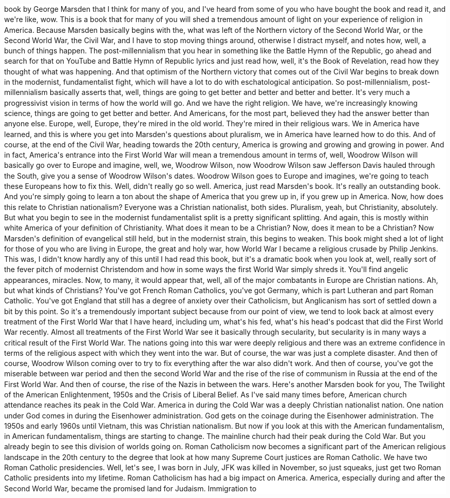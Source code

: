 book by George Marsden that I think for many of you, and I've heard from some of you who have bought the book and read it, and we're like, wow. This is a book that for many of you will shed a tremendous amount of light on your experience of religion in America. Because Marsden basically begins with the, what was left of the Northern victory of the Second World War, or the Second World War, the Civil War, and I have to stop moving things around, otherwise I distract myself, and notes how, well, a bunch of things happen. The post-millennialism that you hear in something like the Battle Hymn of the Republic, go ahead and search for that on YouTube and Battle Hymn of Republic lyrics and just read how, well, it's the Book of Revelation, read how they thought of what was happening. And that optimism of the Northern victory that comes out of the Civil War begins to break down in the modernist, fundamentalist fight, which will have a lot to do with eschatological anticipation. So post-millennialism, post-millennialism basically asserts that, well, things are going to get better and better and better and better. It's very much a progressivist vision in terms of how the world will go. And we have the right religion. We have, we're increasingly knowing science, things are going to get better and better. And Americans, for the most part, believed they had the answer better than anyone else. Europe, well, Europe, they're mired in the old world. They're mired in their religious wars. We in America have learned, and this is where you get into Marsden's questions about pluralism, we in America have learned how to do this. And of course, at the end of the Civil War, heading towards the 20th century, America is growing and growing and growing in power. And in fact, America's entrance into the First World War will mean a tremendous amount in terms of, well, Woodrow Wilson will basically go over to Europe and imagine, well, we, Woodrow Wilson, now Woodrow Wilson saw Jefferson Davis hauled through the South, give you a sense of Woodrow Wilson's dates. Woodrow Wilson goes to Europe and imagines, we're going to teach these Europeans how to fix this. Well, didn't really go so well. America, just read Marsden's book. It's really an outstanding book. And you're simply going to learn a ton about the shape of America that you grew up in, if you grew up in America. Now, how does this relate to Christian nationalism? Everyone was a Christian nationalist, both sides. Pluralism, yeah, but Christianity, absolutely. But what you begin to see in the modernist fundamentalist split is a pretty significant splitting. And again, this is mostly within white America of your definition of Christianity. What does it mean to be a Christian? Now, does it mean to be a Christian? Now Marsden's definition of evangelical still held, but in the modernist strain, this begins to weaken. This book might shed a lot of light for those of you who are living in Europe, the great and holy war, how World War I became a religious crusade by Philip Jenkins. This was, I didn't know hardly any of this until I had read this book, but it's a dramatic book when you look at, well, really sort of the fever pitch of modernist Christendom and how in some ways the first World War simply shreds it. You'll find angelic appearances, miracles. Now, to many, it would appear that, well, all of the major combatants in Europe are Christian nations. Ah, but what kinds of Christians? You've got French Roman Catholics, you've got Germany, which is part Lutheran and part Roman Catholic. You've got England that still has a degree of anxiety over their Catholicism, but Anglicanism has sort of settled down a bit by this point. So it's a tremendously important subject because from our point of view, we tend to look back at almost every treatment of the First World War that I have heard, including um, what's his fed, what's his head's podcast that did the First World War recently. Almost all treatments of the First World War see it basically through secularity, but secularity is in many ways a critical result of the First World War. The nations going into this war were deeply religious and there was an extreme confidence in terms of the religious aspect with which they went into the war. But of course, the war was just a complete disaster. And then of course, Woodrow Wilson coming over to try to fix everything after the war also didn't work. And then of course, you've got the miserable between war period and then the second World War and the rise of the rise of communism in Russia at the end of the First World War. And then of course, the rise of the Nazis in between the wars. Here's another Marsden book for you, The Twilight of the American Enlightenment, 1950s and the Crisis of Liberal Belief. As I've said many times before, American church attendance reaches its peak in the Cold War. America in during the Cold War was a deeply Christian nationalist nation. One nation under God comes in during the Eisenhower administration. God gets on the coinage during the Eisenhower administration. The 1950s and early 1960s until Vietnam, this was Christian nationalism. But now if you look at this with the American fundamentalism, in American fundamentalism, things are starting to change. The mainline church had their peak during the Cold War. But you already begin to see this division of worlds going on. Roman Catholicism now becomes a significant part of the American religious landscape in the 20th century to the degree that look at how many Supreme Court justices are Roman Catholic. We have two Roman Catholic presidencies. Well, let's see, I was born in July, JFK was killed in November, so just squeaks, just get two Roman Catholic presidents into my lifetime. Roman Catholicism has had a big impact on America. America, especially during and after the Second World War, became the promised land for Judaism. Immigration to